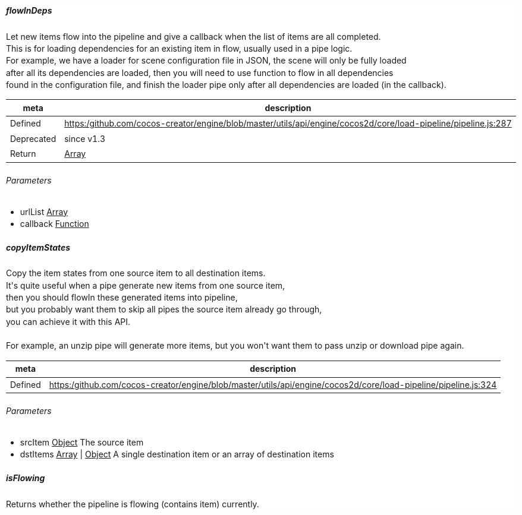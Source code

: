 ##### flowInDeps

Let new items flow into the pipeline and give a callback when the list of items are all completed. </br>
This is for loading dependencies for an existing item in flow, usually used in a pipe logic. </br>
For example, we have a loader for scene configuration file in JSON, the scene will only be fully loaded  </br>
after all its dependencies are loaded, then you will need to use function to flow in all dependencies  </br>
found in the configuration file, and finish the loader pipe only after all dependencies are loaded (in the callback).

| meta | description |
|------|-------------|
| Defined | [https:/github.com/cocos-creator/engine/blob/master/utils/api/engine/cocos2d/core/load-pipeline/pipeline.js:287](https:/github.com/cocos-creator/engine/blob/master/utils/api/engine/cocos2d/core/load-pipeline/pipeline.js#L287) |
| Deprecated | since v1.3 |
| Return 		 | <a href="https://developer.mozilla.org/en/JavaScript/Reference/Global_Objects/Array" class="crosslink external" target="_blank">Array</a> 

###### Parameters
- urlList <a href="https://developer.mozilla.org/en/JavaScript/Reference/Global_Objects/Array" class="crosslink external" target="_blank">Array</a> 
- callback <a href="https://developer.mozilla.org/en/JavaScript/Reference/Global_Objects/Function" class="crosslink external" target="_blank">Function</a> 


##### copyItemStates

Copy the item states from one source item to all destination items. </br>
It's quite useful when a pipe generate new items from one source item,</br>
then you should flowIn these generated items into pipeline, </br>
but you probably want them to skip all pipes the source item already go through,</br>
you can achieve it with this API. </br>
</br>
For example, an unzip pipe will generate more items, but you won't want them to pass unzip or download pipe again.

| meta | description |
|------|-------------|
| Defined | [https:/github.com/cocos-creator/engine/blob/master/utils/api/engine/cocos2d/core/load-pipeline/pipeline.js:324](https:/github.com/cocos-creator/engine/blob/master/utils/api/engine/cocos2d/core/load-pipeline/pipeline.js#L324) |

###### Parameters
- srcItem <a href="https://developer.mozilla.org/en/JavaScript/Reference/Global_Objects/Object" class="crosslink external" target="_blank">Object</a> The source item
- dstItems <a href="https://developer.mozilla.org/en/JavaScript/Reference/Global_Objects/Array" class="crosslink external" target="_blank">Array</a> &#124; <a href="https://developer.mozilla.org/en/JavaScript/Reference/Global_Objects/Object" class="crosslink external" target="_blank">Object</a> A single destination item or an array of destination items


##### isFlowing

Returns whether the pipeline is flowing (contains item) currently.
